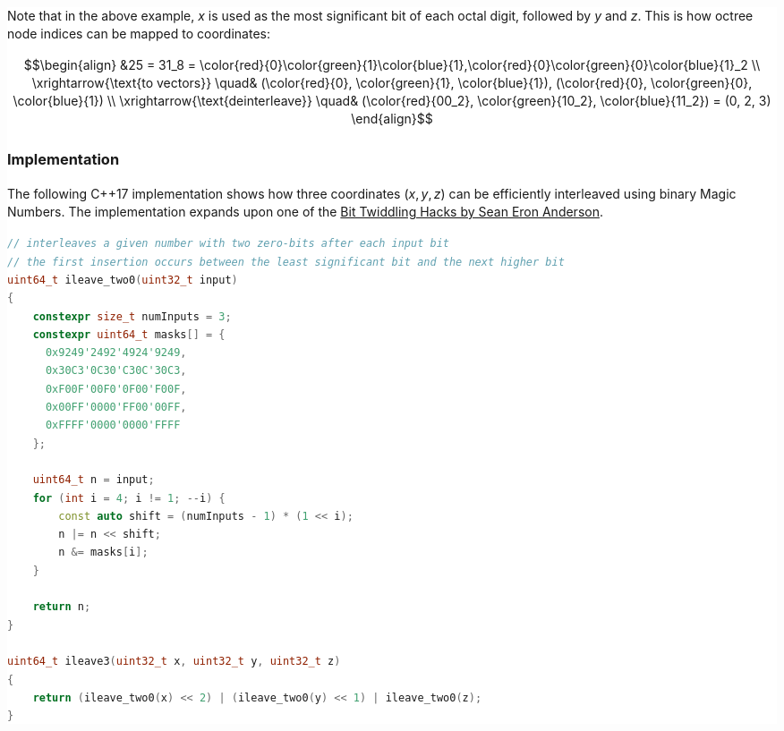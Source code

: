 Note that in the above example, $x$ is used as the most significant bit of each octal digit, followed by $y$ and $z$.
This is how octree node indices can be mapped to coordinates:

$$\begin{align}
&25 = 31_8 = \color{red}{0}\color{green}{1}\color{blue}{1},\color{red}{0}\color{green}{0}\color{blue}{1}_2 \\ 
\xrightarrow{\text{to vectors}} \quad&
(\color{red}{0}, \color{green}{1}, \color{blue}{1}), (\color{red}{0}, \color{green}{0}, \color{blue}{1}) \\
\xrightarrow{\text{deinterleave}} \quad& (\color{red}{00_2}, \color{green}{10_2}, \color{blue}{11_2}) = (0, 2, 3)
\end{align}$$

### Implementation

The following C++17 implementation shows how three coordinates $(x, y, z)$ can be efficiently interleaved using
binary Magic Numbers.
The implementation expands upon one of the
[Bit Twiddling Hacks by Sean Eron Anderson](https://graphics.stanford.edu/~seander/bithacks.html#InterleaveBMN).

```cpp
// interleaves a given number with two zero-bits after each input bit
// the first insertion occurs between the least significant bit and the next higher bit
uint64_t ileave_two0(uint32_t input)
{
    constexpr size_t numInputs = 3;
    constexpr uint64_t masks[] = {
      0x9249'2492'4924'9249,
      0x30C3'0C30'C30C'30C3,
      0xF00F'00F0'0F00'F00F,
      0x00FF'0000'FF00'00FF,
      0xFFFF'0000'0000'FFFF
    };

    uint64_t n = input;
    for (int i = 4; i != 1; --i) {
        const auto shift = (numInputs - 1) * (1 << i);
        n |= n << shift;
        n &= masks[i];
    }

    return n;
}

uint64_t ileave3(uint32_t x, uint32_t y, uint32_t z)
{
    return (ileave_two0(x) << 2) | (ileave_two0(y) << 1) | ileave_two0(z);
}

```
